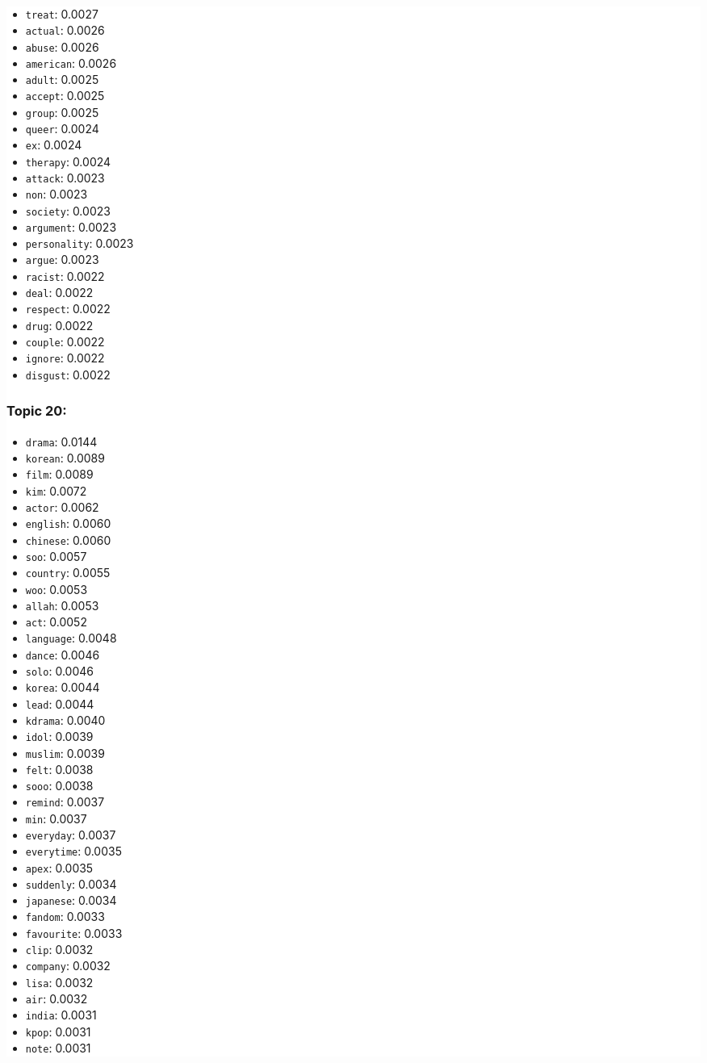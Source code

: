- `treat`: 0.0027
- `actual`: 0.0026
- `abuse`: 0.0026
- `american`: 0.0026
- `adult`: 0.0025
- `accept`: 0.0025
- `group`: 0.0025
- `queer`: 0.0024
- `ex`: 0.0024
- `therapy`: 0.0024
- `attack`: 0.0023
- `non`: 0.0023
- `society`: 0.0023
- `argument`: 0.0023
- `personality`: 0.0023
- `argue`: 0.0023
- `racist`: 0.0022
- `deal`: 0.0022
- `respect`: 0.0022
- `drug`: 0.0022
- `couple`: 0.0022
- `ignore`: 0.0022
- `disgust`: 0.0022

### Topic 20:
- `drama`: 0.0144
- `korean`: 0.0089
- `film`: 0.0089
- `kim`: 0.0072
- `actor`: 0.0062
- `english`: 0.0060
- `chinese`: 0.0060
- `soo`: 0.0057
- `country`: 0.0055
- `woo`: 0.0053
- `allah`: 0.0053
- `act`: 0.0052
- `language`: 0.0048
- `dance`: 0.0046
- `solo`: 0.0046
- `korea`: 0.0044
- `lead`: 0.0044
- `kdrama`: 0.0040
- `idol`: 0.0039
- `muslim`: 0.0039
- `felt`: 0.0038
- `sooo`: 0.0038
- `remind`: 0.0037
- `min`: 0.0037
- `everyday`: 0.0037
- `everytime`: 0.0035
- `apex`: 0.0035
- `suddenly`: 0.0034
- `japanese`: 0.0034
- `fandom`: 0.0033
- `favourite`: 0.0033
- `clip`: 0.0032
- `company`: 0.0032
- `lisa`: 0.0032
- `air`: 0.0032
- `india`: 0.0031
- `kpop`: 0.0031
- `note`: 0.0031